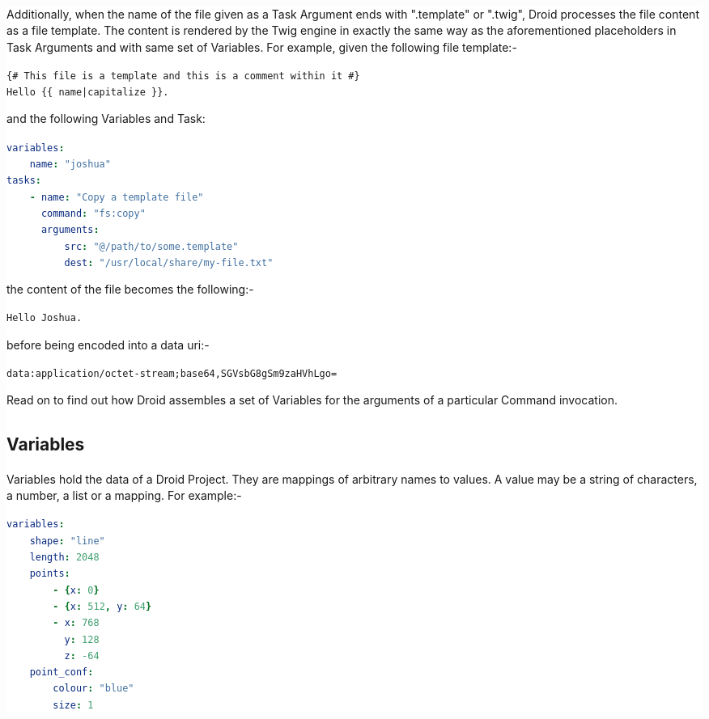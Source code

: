 Additionally, when the name of the file given as a Task Argument ends with
".template" or ".twig", Droid processes the file content as a file template.
The content is rendered by the Twig engine in exactly the same way as the
aforementioned placeholders in Task Arguments and with same set of Variables.
For example, given the following file template:-

```twig
{# This file is a template and this is a comment within it #}
Hello {{ name|capitalize }}.
```

and the following Variables and Task:

```yaml
variables:
    name: "joshua"
tasks:
    - name: "Copy a template file"
      command: "fs:copy"
      arguments:
          src: "@/path/to/some.template"
          dest: "/usr/local/share/my-file.txt"
```

the content of the file becomes the following:-

```text
Hello Joshua.
```

before being encoded into a data uri:-

```text
data:application/octet-stream;base64,SGVsbG8gSm9zaHVhLgo=
```

Read on to find out how Droid assembles a set of Variables for the arguments of
a particular Command invocation.

## Variables

Variables hold the data of a Droid Project.  They are mappings of arbitrary
names to values.  A value may be a string of characters, a number, a list or a
mapping.  For example:-

```yaml
variables:
    shape: "line"
    length: 2048
    points:
        - {x: 0}
        - {x: 512, y: 64}
        - x: 768
          y: 128
          z: -64
    point_conf:
        colour: "blue"
        size: 1
```
